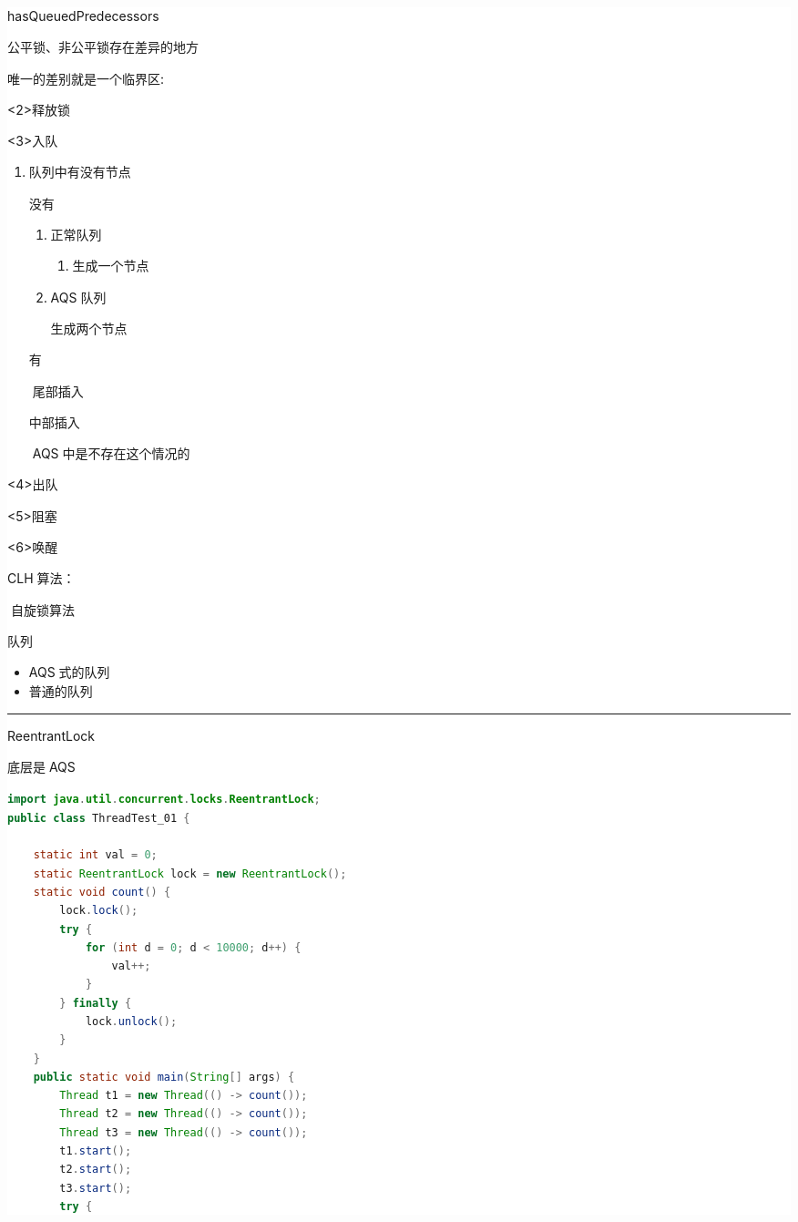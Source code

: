    hasQueuedPredecessors

公平锁、非公平锁存在差异的地方

唯一的差别就是一个临界区:

<2>释放锁

<3>入队

1. 队列中有没有节点

   没有

   1. 正常队列

      1. 生成一个节点

   2. AQS 队列

      生成两个节点

   有

   ​ 尾部插入

   中部插入

   ​ AQS 中是不存在这个情况的

<4>出队

<5>阻塞

<6>唤醒

CLH 算法：

​ 自旋锁算法

队列

- AQS 式的队列
- 普通的队列

---

ReentrantLock

底层是 AQS

```java
import java.util.concurrent.locks.ReentrantLock;
public class ThreadTest_01 {

    static int val = 0;
    static ReentrantLock lock = new ReentrantLock();
    static void count() {
        lock.lock();
        try {
            for (int d = 0; d < 10000; d++) {
                val++;
            }
        } finally {
            lock.unlock();
        }
    }
    public static void main(String[] args) {
        Thread t1 = new Thread(() -> count());
        Thread t2 = new Thread(() -> count());
        Thread t3 = new Thread(() -> count());
        t1.start();
        t2.start();
        t3.start();
        try {
```